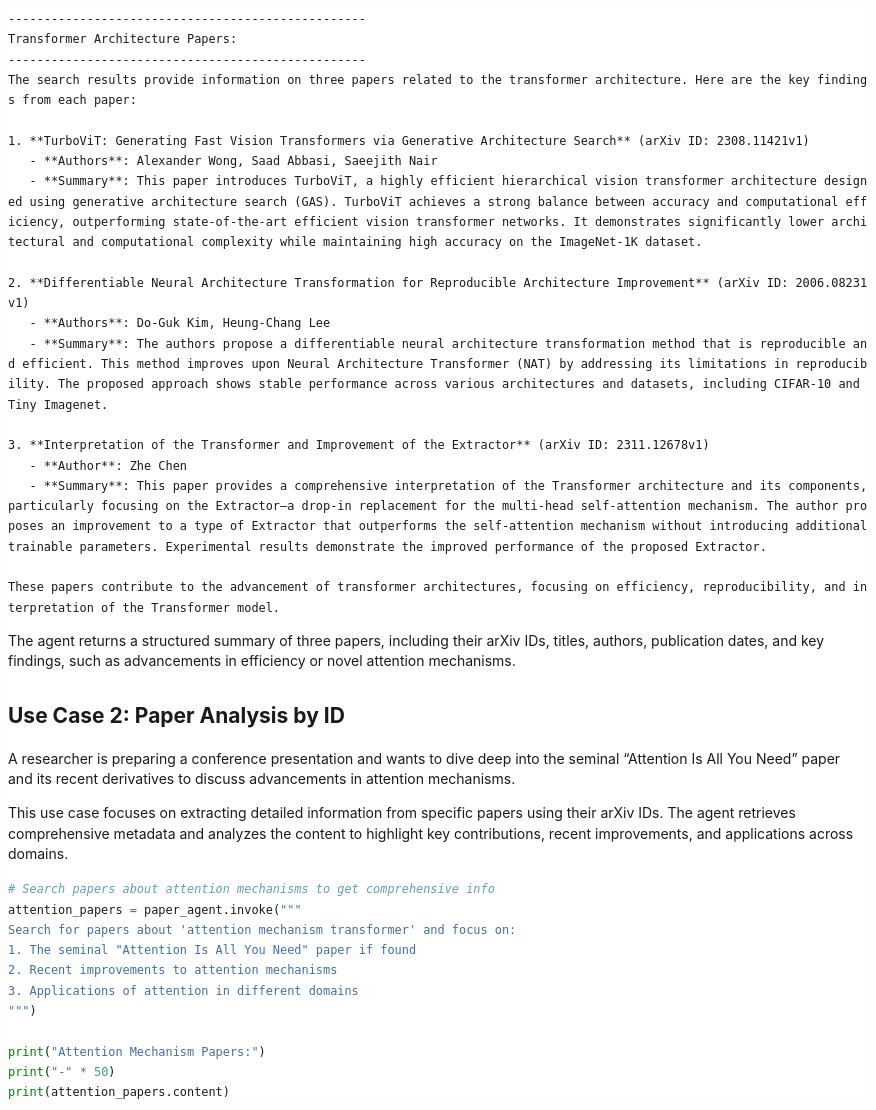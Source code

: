 
    --------------------------------------------------
    Transformer Architecture Papers:
    --------------------------------------------------
    The search results provide information on three papers related to the transformer architecture. Here are the key findings from each paper:
    
    1. **TurboViT: Generating Fast Vision Transformers via Generative Architecture Search** (arXiv ID: 2308.11421v1)
       - **Authors**: Alexander Wong, Saad Abbasi, Saeejith Nair
       - **Summary**: This paper introduces TurboViT, a highly efficient hierarchical vision transformer architecture designed using generative architecture search (GAS). TurboViT achieves a strong balance between accuracy and computational efficiency, outperforming state-of-the-art efficient vision transformer networks. It demonstrates significantly lower architectural and computational complexity while maintaining high accuracy on the ImageNet-1K dataset.
    
    2. **Differentiable Neural Architecture Transformation for Reproducible Architecture Improvement** (arXiv ID: 2006.08231v1)
       - **Authors**: Do-Guk Kim, Heung-Chang Lee
       - **Summary**: The authors propose a differentiable neural architecture transformation method that is reproducible and efficient. This method improves upon Neural Architecture Transformer (NAT) by addressing its limitations in reproducibility. The proposed approach shows stable performance across various architectures and datasets, including CIFAR-10 and Tiny Imagenet.
    
    3. **Interpretation of the Transformer and Improvement of the Extractor** (arXiv ID: 2311.12678v1)
       - **Author**: Zhe Chen
       - **Summary**: This paper provides a comprehensive interpretation of the Transformer architecture and its components, particularly focusing on the Extractor—a drop-in replacement for the multi-head self-attention mechanism. The author proposes an improvement to a type of Extractor that outperforms the self-attention mechanism without introducing additional trainable parameters. Experimental results demonstrate the improved performance of the proposed Extractor.
    
    These papers contribute to the advancement of transformer architectures, focusing on efficiency, reproducibility, and interpretation of the Transformer model.

The agent returns a structured summary of three papers, including their arXiv IDs, titles, authors, publication dates, and key findings, such as advancements in efficiency or novel attention mechanisms.

## Use Case 2: Paper Analysis by ID

A researcher is preparing a conference presentation and wants to dive deep into the seminal “Attention Is All You Need” paper and its recent derivatives to discuss advancements in attention mechanisms.

This use case focuses on extracting detailed information from specific papers using their arXiv IDs. The agent retrieves comprehensive metadata and analyzes the content to highlight key contributions, recent improvements, and applications across domains.


```python
# Search papers about attention mechanisms to get comprehensive info
attention_papers = paper_agent.invoke("""
Search for papers about 'attention mechanism transformer' and focus on:
1. The seminal "Attention Is All You Need" paper if found
2. Recent improvements to attention mechanisms
3. Applications of attention in different domains
""")

print("Attention Mechanism Papers:")
print("-" * 50)
print(attention_papers.content)

```
